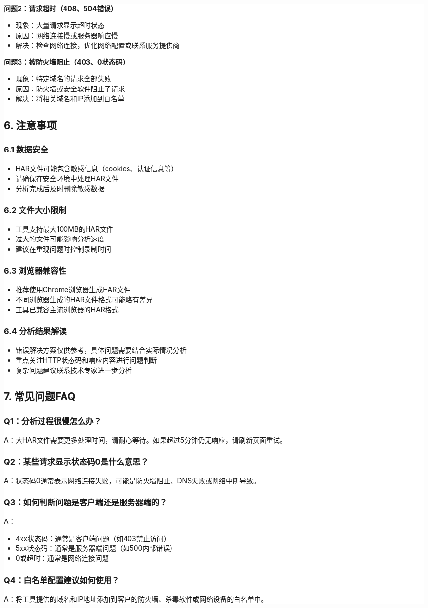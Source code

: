 **问题2：请求超时（408、504错误）**
- 现象：大量请求显示超时状态
- 原因：网络连接慢或服务器响应慢
- 解决：检查网络连接，优化网络配置或联系服务提供商

**问题3：被防火墙阻止（403、0状态码）**
- 现象：特定域名的请求全部失败
- 原因：防火墙或安全软件阻止了请求
- 解决：将相关域名和IP添加到白名单

## 6. 注意事项

### 6.1 数据安全
- HAR文件可能包含敏感信息（cookies、认证信息等）
- 请确保在安全环境中处理HAR文件
- 分析完成后及时删除敏感数据

### 6.2 文件大小限制
- 工具支持最大100MB的HAR文件
- 过大的文件可能影响分析速度
- 建议在重现问题时控制录制时间

### 6.3 浏览器兼容性
- 推荐使用Chrome浏览器生成HAR文件
- 不同浏览器生成的HAR文件格式可能略有差异
- 工具已兼容主流浏览器的HAR格式

### 6.4 分析结果解读
- 错误解决方案仅供参考，具体问题需要结合实际情况分析
- 重点关注HTTP状态码和响应内容进行问题判断
- 复杂问题建议联系技术专家进一步分析

## 7. 常见问题FAQ

### Q1：分析过程很慢怎么办？
A：大HAR文件需要更多处理时间，请耐心等待。如果超过5分钟仍无响应，请刷新页面重试。

### Q2：某些请求显示状态码0是什么意思？
A：状态码0通常表示网络连接失败，可能是防火墙阻止、DNS失败或网络中断导致。

### Q3：如何判断问题是客户端还是服务器端的？
A：
- 4xx状态码：通常是客户端问题（如403禁止访问）
- 5xx状态码：通常是服务器端问题（如500内部错误）
- 0或超时：通常是网络连接问题

### Q4：白名单配置建议如何使用？
A：将工具提供的域名和IP地址添加到客户的防火墙、杀毒软件或网络设备的白名单中。
